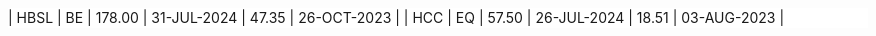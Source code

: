 | HBSL | BE | 178.00 | 31-JUL-2024 | 47.35 | 26-OCT-2023 |
| HCC | EQ | 57.50 | 26-JUL-2024 | 18.51 | 03-AUG-2023 |
